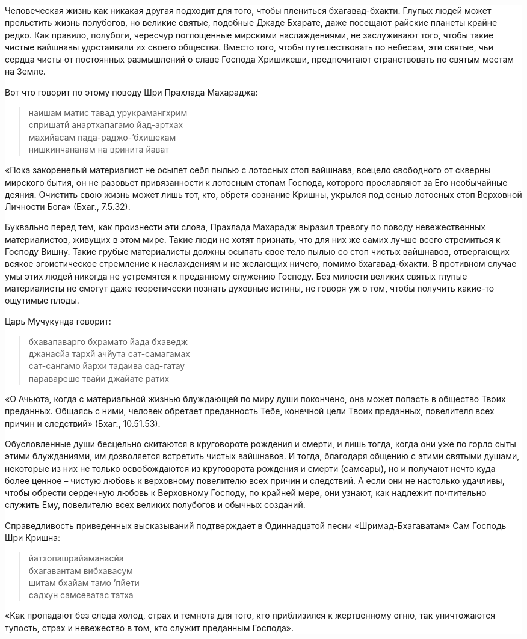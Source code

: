 Человеческая жизнь как никакая другая подходит для того, чтобы плениться бхагавад-бхакти. Глупых людей может прельстить жизнь полубогов, но великие святые, подобные Джаде Бхарате, даже посещают райские планеты крайне редко. Как правило, полубоги, чересчур поглощенные мирскими наслаждениями, не заслуживают того, чтобы такие чистые вайшнавы удостаивали их своего общества. Вместо того, чтобы путешествовать по небесам, эти святые, чьи сердца чисты от постоянных размышлений о славе Господа Хришикеши, предпочитают странствовать по святым местам на Земле.

Вот что говорит по этому поводу Шри Прахлада Махараджа:

> наишам матис тавад урукрамангхрим<br/>
> спришатй анартхапагамо йад-артхах<br/>
> махийасам пада-раджо-’бхишекам<br/>
> нишкинчананам на вринита йават<br/>

«Пока закоренелый материалист не осыпет себя пылью с лотосных стоп вайшнава, всецело свободного от скверны мирского бытия, он не разовьет привязанности к лотосным стопам Господа, которого прославляют за Его необычайные деяния. Очистить свою жизнь может лишь тот, кто, обретя сознание Кришны, укрылся под сенью лотосных стоп Верховной Личности Бога» (Бхаг., 7.5.32).

Буквально перед тем, как произнести эти слова, Прахлада Махарадж выразил тревогу по поводу невежественных материалистов, живущих в этом мире. Такие люди не хотят признать, что для них же самих лучше всего стремиться к Господу Вишну. Такие грубые материалисты должны осыпать свое тело пылью со стоп чистых вайшнавов, отвергающих всякое эгоистическое стремление к наслаждениям и не желающих ничего, помимо бхагавад-бхакти. В противном случае умы этих людей никогда не устремятся к преданному служению Господу. Без милости великих святых глупые материалисты не смогут даже теоретически познать духовные истины, не говоря уж о том, чтобы получить какие-то ощутимые плоды.

Царь Мучукунда говорит:

> бхавапаварго бхрамато йада бхаведж<br/>
> джанасйа тархй ачйута сат-самагамах<br/>
> сат-сангамо йархи тадаива сад-гатау<br/>
> паравареше твайи джайате ратих<br/>

«О Ачьюта, когда с материальной жизнью блуждающей по миру души покончено, она может попасть в общество Твоих преданных. Общаясь с ними, человек обретает преданность Тебе, конечной цели Твоих преданных, повелителя всех причин и следствий» (Бхаг., 10.51.53).

Обусловленные души бесцельно скитаются в круговороте рождения и смерти, и лишь тогда, когда они уже по горло сыты этими блужданиями, им дозволяется встретить чистых вайшнавов. И тогда, благодаря общению с этими святыми душами, некоторые из них не только освобождаются из круговорота рождения и смерти (самсары), но и получают нечто куда более ценное – чистую любовь к верховному повелителю всех причин и следствий. А если они не настолько удачливы, чтобы обрести сердечную любовь к Верховному Господу, по крайней мере, они узнают, как надлежит почтительно служить Ему, повелителю всех великих полубогов и обычных созданий.

Справедливость приведенных высказываний подтверждает в Одиннадцатой песни «Шримад-Бхагаватам» Сам Господь Шри Кришна:

> йатхопашрайаманасйа<br/>
> бхагавантам вибхавасум<br/>
> шитам бхайам тамо ’пйети<br/>
> садхун самсеватас татха<br/>

«Как пропадают без следа холод, страх и темнота для того, кто приблизился к жертвенному огню, так уничтожаются тупость, страх и невежество в том, кто служит преданным Господа».
